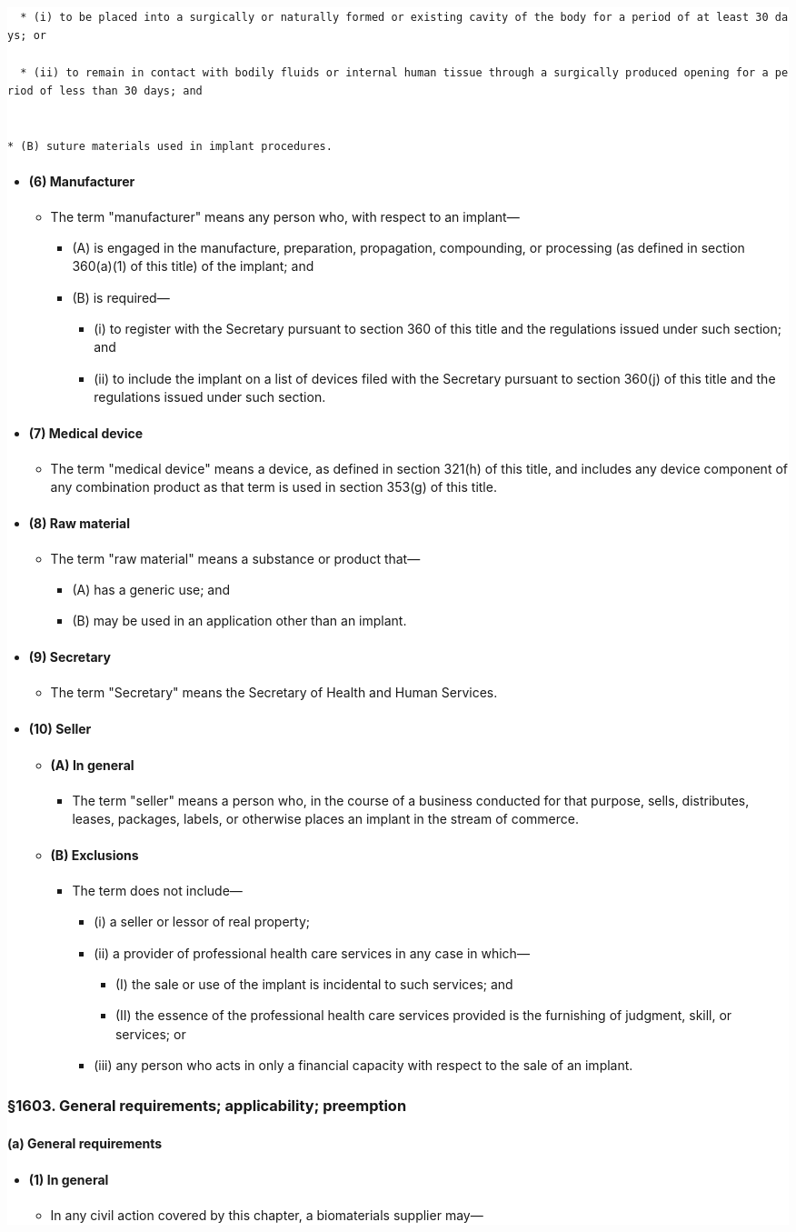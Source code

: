       * (i) to be placed into a surgically or naturally formed or existing cavity of the body for a period of at least 30 days; or

      * (ii) to remain in contact with bodily fluids or internal human tissue through a surgically produced opening for a period of less than 30 days; and


    * (B) suture materials used in implant procedures.

* #### (6) Manufacturer
  * The term "manufacturer" means any person who, with respect to an implant—

    * (A) is engaged in the manufacture, preparation, propagation, compounding, or processing (as defined in section 360(a)(1) of this title) of the implant; and

    * (B) is required—

      * (i) to register with the Secretary pursuant to section 360 of this title and the regulations issued under such section; and

      * (ii) to include the implant on a list of devices filed with the Secretary pursuant to section 360(j) of this title and the regulations issued under such section.

* #### (7) Medical device
  * The term "medical device" means a device, as defined in section 321(h) of this title, and includes any device component of any combination product as that term is used in section 353(g) of this title.

* #### (8) Raw material
  * The term "raw material" means a substance or product that—

    * (A) has a generic use; and

    * (B) may be used in an application other than an implant.

* #### (9) Secretary
  * The term "Secretary" means the Secretary of Health and Human Services.

* #### (10) Seller
  * #### (A) In general
    * The term "seller" means a person who, in the course of a business conducted for that purpose, sells, distributes, leases, packages, labels, or otherwise places an implant in the stream of commerce.

  * #### (B) Exclusions
    * The term does not include—

      * (i) a seller or lessor of real property;

      * (ii) a provider of professional health care services in any case in which—

        * (I) the sale or use of the implant is incidental to such services; and

        * (II) the essence of the professional health care services provided is the furnishing of judgment, skill, or services; or


      * (iii) any person who acts in only a financial capacity with respect to the sale of an implant.

### §1603. General requirements; applicability; preemption
#### (a) General requirements
* #### (1) In general
  * In any civil action covered by this chapter, a biomaterials supplier may—

